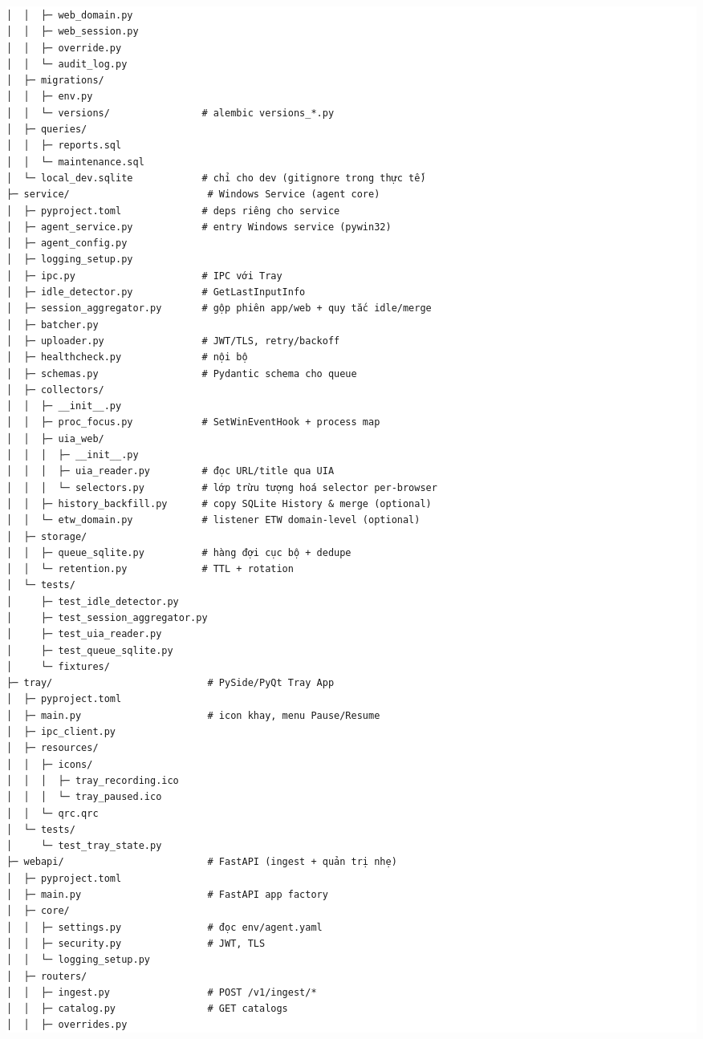 ```
│  │  ├─ web_domain.py
│  │  ├─ web_session.py
│  │  ├─ override.py
│  │  └─ audit_log.py
│  ├─ migrations/
│  │  ├─ env.py
│  │  └─ versions/                # alembic versions_*.py
│  ├─ queries/
│  │  ├─ reports.sql
│  │  └─ maintenance.sql
│  └─ local_dev.sqlite            # chỉ cho dev (gitignore trong thực tế)
├─ service/                        # Windows Service (agent core)
│  ├─ pyproject.toml              # deps riêng cho service
│  ├─ agent_service.py            # entry Windows service (pywin32)
│  ├─ agent_config.py
│  ├─ logging_setup.py
│  ├─ ipc.py                      # IPC với Tray
│  ├─ idle_detector.py            # GetLastInputInfo
│  ├─ session_aggregator.py       # gộp phiên app/web + quy tắc idle/merge
│  ├─ batcher.py
│  ├─ uploader.py                 # JWT/TLS, retry/backoff
│  ├─ healthcheck.py              # nội bộ
│  ├─ schemas.py                  # Pydantic schema cho queue
│  ├─ collectors/
│  │  ├─ __init__.py
│  │  ├─ proc_focus.py            # SetWinEventHook + process map
│  │  ├─ uia_web/
│  │  │  ├─ __init__.py
│  │  │  ├─ uia_reader.py         # đọc URL/title qua UIA
│  │  │  └─ selectors.py          # lớp trừu tượng hoá selector per-browser
│  │  ├─ history_backfill.py      # copy SQLite History & merge (optional)
│  │  └─ etw_domain.py            # listener ETW domain-level (optional)
│  ├─ storage/
│  │  ├─ queue_sqlite.py          # hàng đợi cục bộ + dedupe
│  │  └─ retention.py             # TTL + rotation
│  └─ tests/
│     ├─ test_idle_detector.py
│     ├─ test_session_aggregator.py
│     ├─ test_uia_reader.py
│     ├─ test_queue_sqlite.py
│     └─ fixtures/
├─ tray/                           # PySide/PyQt Tray App
│  ├─ pyproject.toml
│  ├─ main.py                      # icon khay, menu Pause/Resume
│  ├─ ipc_client.py
│  ├─ resources/
│  │  ├─ icons/
│  │  │  ├─ tray_recording.ico
│  │  │  └─ tray_paused.ico
│  │  └─ qrc.qrc
│  └─ tests/
│     └─ test_tray_state.py
├─ webapi/                         # FastAPI (ingest + quản trị nhẹ)
│  ├─ pyproject.toml
│  ├─ main.py                      # FastAPI app factory
│  ├─ core/
│  │  ├─ settings.py               # đọc env/agent.yaml
│  │  ├─ security.py               # JWT, TLS
│  │  └─ logging_setup.py
│  ├─ routers/
│  │  ├─ ingest.py                 # POST /v1/ingest/*
│  │  ├─ catalog.py                # GET catalogs
│  │  ├─ overrides.py
```